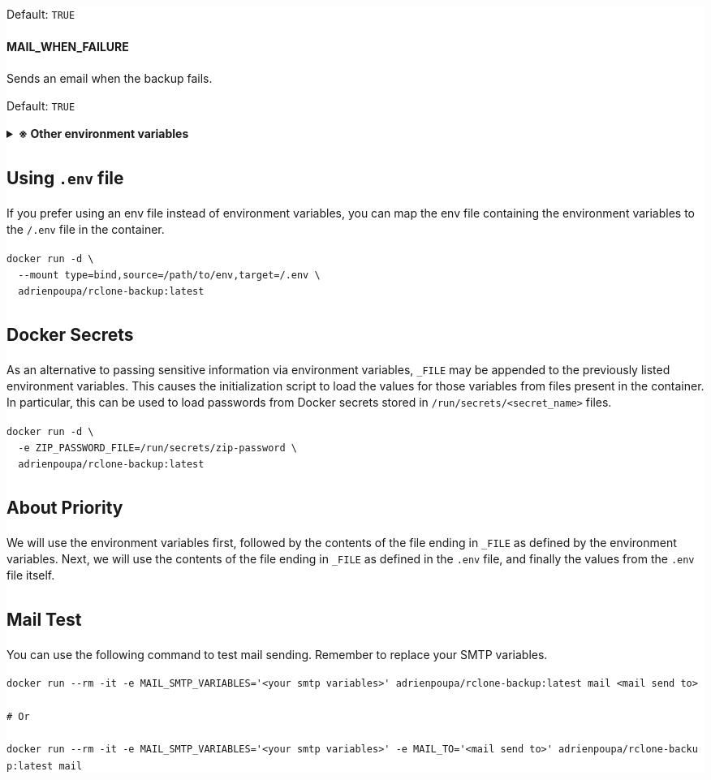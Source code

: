 Default: `TRUE`

#### MAIL_WHEN_FAILURE

Sends an email when the backup fails.

Default: `TRUE`

<details><summary><strong>※ Other environment variables</strong></summary></details>


## Using `.env` file

If you prefer using an env file instead of environment variables, you can map the env file containing the environment variables to the `/.env` file in the container.

```shell
docker run -d \
  --mount type=bind,source=/path/to/env,target=/.env \
  adrienpoupa/rclone-backup:latest
```


## Docker Secrets

As an alternative to passing sensitive information via environment variables, `_FILE` may be appended to the previously listed environment variables. This causes the initialization script to load the values for those variables from files present in the container. In particular, this can be used to load passwords from Docker secrets stored in `/run/secrets/<secret_name>` files.

```shell
docker run -d \
  -e ZIP_PASSWORD_FILE=/run/secrets/zip-password \
  adrienpoupa/rclone-backup:latest
```

## About Priority

We will use the environment variables first, followed by the contents of the file ending in `_FILE` as defined by the environment variables. Next, we will use the contents of the file ending in `_FILE` as defined in the `.env` file, and finally the values from the `.env` file itself.

## Mail Test

You can use the following command to test mail sending. Remember to replace your SMTP variables.

```shell
docker run --rm -it -e MAIL_SMTP_VARIABLES='<your smtp variables>' adrienpoupa/rclone-backup:latest mail <mail send to>

# Or

docker run --rm -it -e MAIL_SMTP_VARIABLES='<your smtp variables>' -e MAIL_TO='<mail send to>' adrienpoupa/rclone-backup:latest mail
```

